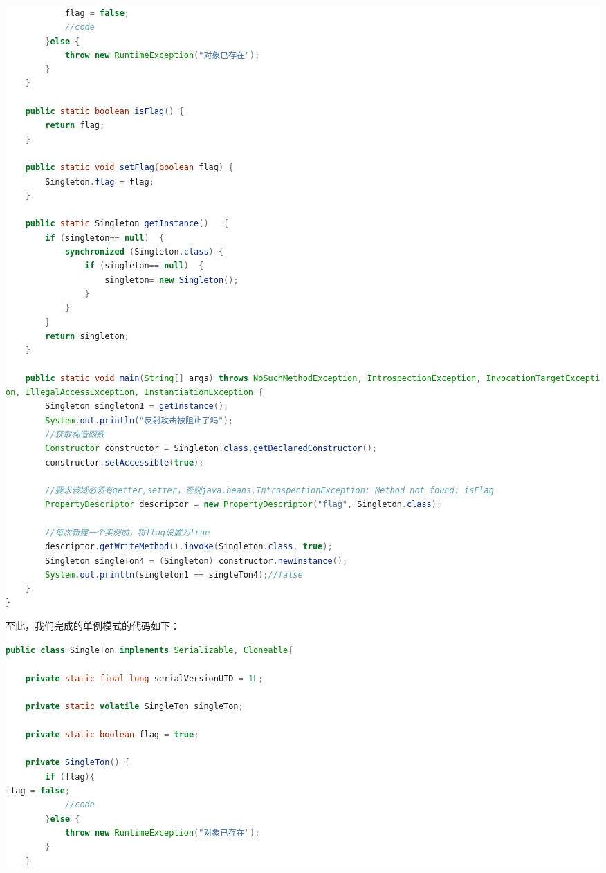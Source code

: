 ```java
            flag = false;
            //code
        }else {
            throw new RuntimeException("对象已存在");
        }
    }

    public static boolean isFlag() {
        return flag;
    }

    public static void setFlag(boolean flag) {
        Singleton.flag = flag;
    }

    public static Singleton getInstance()   {
        if (singleton== null)  {
            synchronized (Singleton.class) {
                if (singleton== null)  {
                    singleton= new Singleton();
                }
            }
        }
        return singleton;
    }

    public static void main(String[] args) throws NoSuchMethodException, IntrospectionException, InvocationTargetException, IllegalAccessException, InstantiationException {
        Singleton singleton1 = getInstance();
        System.out.println("反射攻击被阻止了吗");
        //获取构造函数
        Constructor constructor = Singleton.class.getDeclaredConstructor();
        constructor.setAccessible(true);

        //要求该域必须有getter,setter，否则java.beans.IntrospectionException: Method not found: isFlag
        PropertyDescriptor descriptor = new PropertyDescriptor("flag", Singleton.class);

        //每次新建一个实例前，将flag设置为true
        descriptor.getWriteMethod().invoke(Singleton.class, true);
        Singleton singleTon4 = (Singleton) constructor.newInstance();
        System.out.println(singleton1 == singleTon4);//false
    }
}
```

至此，我们完成的单例模式的代码如下：
```java
public class SingleTon implements Serializable, Cloneable{

    private static final long serialVersionUID = 1L;

    private static volatile SingleTon singleTon;

    private static boolean flag = true;

    private SingleTon() {
        if (flag){
flag = false;
            //code
        }else {
            throw new RuntimeException("对象已存在");
        }
    }

```